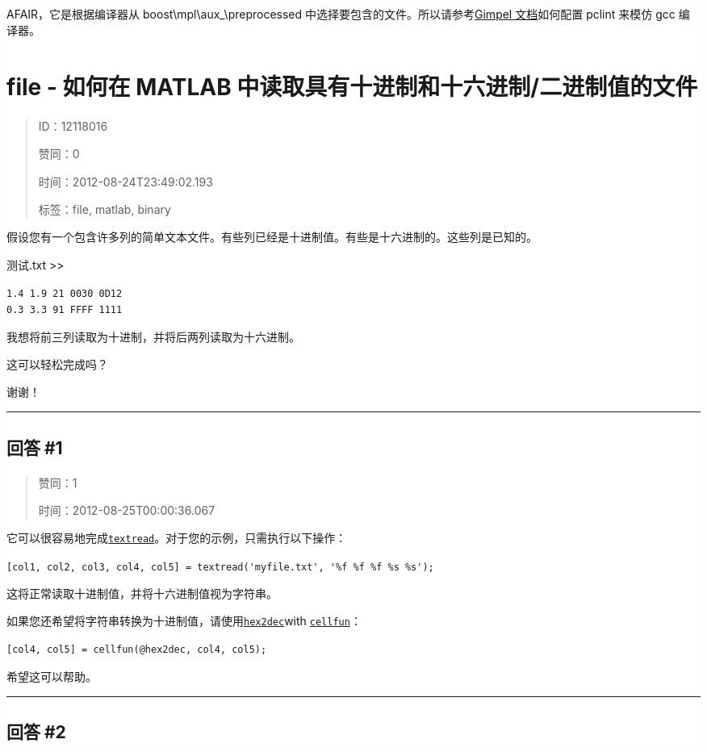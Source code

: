 AFAIR，它是根据编译器从 boost\mpl\aux_\preprocessed 中选择要包含的文件。所以请参考[Gimpel 文档](http://www.gimpel.com/html/pub90/gcc-readme.txt)如何配置 pclint 来模仿 gcc 编译器。

# file - 如何在 MATLAB 中读取具有十进制和十六进制/二进制值的文件

> ID：12118016
> 
> 赞同：0
> 
> 时间：2012-08-24T23:49:02.193
> 
> 标签：file, matlab, binary

假设您有一个包含许多列的简单文本文件。有些列已经是十进制值。有些是十六进制的。这些列是已知的。

测试.txt >>

```
1.4 1.9 21 0030 0D12
0.3 3.3 91 FFFF 1111 
```

我想将前三列读取为十进制，并将后两列读取为十六进制。

这可以轻松完成吗？

谢谢！

* * *

## 回答 #1

> 赞同：1
> 
> 时间：2012-08-25T00:00:36.067

它可以很容易地完成[`textread`](http://www.mathworks.com/help/techdoc/ref/textread.html)。对于您的示例，只需执行以下操作：

```
[col1, col2, col3, col4, col5] = textread('myfile.txt', '%f %f %f %s %s'); 
```

这将正常读取十进制值，并将十六进制值视为字符串。

如果您还希望将字符串转换为十进制值，请使用[`hex2dec`](http://www.mathworks.com/help/techdoc/ref/hex2dec.html)with [`cellfun`](http://www.mathworks.com/help/techdoc/ref/cellfun.html)：

```
[col4, col5] = cellfun(@hex2dec, col4, col5); 
```

希望这可以帮助。

* * *

## 回答 #2
